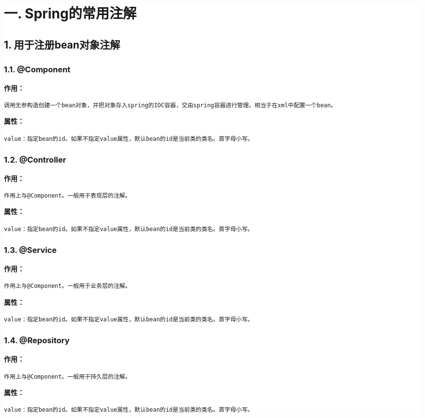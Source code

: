 # 一. Spring的常用注解

## 1. 用于注册bean对象注解

### 1.1. @Component

**作用：**

```
调用无参构造创建一个bean对象，并把对象存入spring的IOC容器，交由spring容器进行管理。相当于在xml中配置一个bean。
```

**属性：**

```
value：指定bean的id。如果不指定value属性，默认bean的id是当前类的类名。首字母小写。
```

### 1.2. @Controller

**作用：**

```
作用上与@Component。一般用于表现层的注解。 
```

**属性：**

```
value：指定bean的id。如果不指定value属性，默认bean的id是当前类的类名。首字母小写。
```

### 1.3. @Service

**作用：**

```
作用上与@Component。一般用于业务层的注解。
```

**属性：**

```
value：指定bean的id。如果不指定value属性，默认bean的id是当前类的类名。首字母小写。
```

### 1.4. @Repository

**作用：**

```
作用上与@Component。一般用于持久层的注解。
```

**属性：**

```
value：指定bean的id。如果不指定value属性，默认bean的id是当前类的类名。首字母小写。
```
